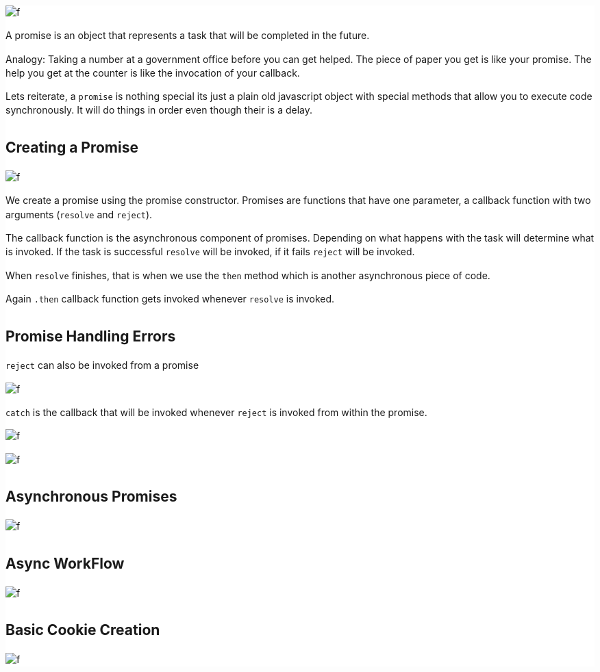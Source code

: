 ![f](https://imgur.com/pyvQrqS.png)

A promise is an object that represents a task that will be completed in the future.

Analogy: Taking a number at a government office before you can get helped. The piece of paper  you get is like your promise. The help you get at the counter is like the invocation of your callback.

Lets reiterate, a `promise` is nothing special its just a plain old javascript object with special methods that allow you to execute code synchronously. It will do things in order even though their is a delay. 

## Creating a Promise

![f](https://imgur.com/ZAptiXm.png)

We create a promise using the promise constructor. Promises are functions that have one parameter, a callback function with two arguments (`resolve` and `reject`).

 The callback function is the asynchronous component of promises. Depending on what happens with the task will determine what is invoked. If the task is successful `resolve` will be invoked, if it fails `reject` will be invoked.

When `resolve` finishes, that is when we use the `then` method which is another asynchronous piece of code. 

Again `.then` callback function gets invoked whenever `resolve` is invoked.

## Promise Handling Errors

`reject` can also be invoked from a promise

![f](https://imgur.com/Kdihdss.png)

`catch` is the callback that will be invoked whenever `reject` is invoked from within the promise.

![f](https://imgur.com/GJTy0st.png)

![f](https://imgur.com/DFI35Xi.png)


## Asynchronous Promises 

![f](https://imgur.com/liPENqX.png)

## Async WorkFlow

![f](https://imgur.com/ZAptiXm.png)

## Basic Cookie Creation

![f](https://imgur.com/wwams8o.png)

